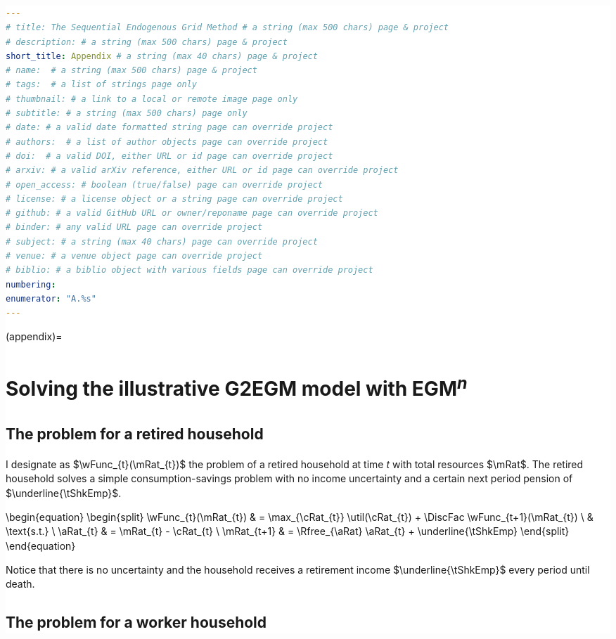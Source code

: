 ```yaml
---
# title: The Sequential Endogenous Grid Method # a string (max 500 chars) page & project
# description: # a string (max 500 chars) page & project
short_title: Appendix # a string (max 40 chars) page & project
# name:  # a string (max 500 chars) page & project
# tags:  # a list of strings page only
# thumbnail: # a link to a local or remote image page only
# subtitle: # a string (max 500 chars) page only
# date: # a valid date formatted string page can override project
# authors:  # a list of author objects page can override project
# doi:  # a valid DOI, either URL or id page can override project
# arxiv: # a valid arXiv reference, either URL or id page can override project
# open_access: # boolean (true/false) page can override project
# license: # a license object or a string page can override project
# github: # a valid GitHub URL or owner/reponame page can override project
# binder: # any valid URL page can override project
# subject: # a string (max 40 chars) page can override project
# venue: # a venue object page can override project
# biblio: # a biblio object with various fields page can override project
numbering:
enumerator: "A.%s"
---
```


(appendix)=
# Solving the illustrative G2EGM model with EGM$^n$

## The problem for a retired household

I designate as $\wFunc_{t}(\mRat_{t})$ the problem of a retired household at time $t$ with total resources $\mRat$. The retired household solves a simple consumption-savings problem with no income uncertainty and a certain next period pension of $\underline{\tShkEmp}$.

\begin{equation}
    \begin{split}
        \wFunc_{t}(\mRat_{t}) & = \max_{\cRat_{t}} \util(\cRat_{t}) +
        \DiscFac \wFunc_{t+1}(\mRat_{t}) \\
        & \text{s.t.} \\
        \aRat_{t} & = \mRat_{t} - \cRat_{t} \\
        \mRat_{t+1} & = \Rfree_{\aRat} \aRat_{t} +
        \underline{\tShkEmp}
    \end{split}
\end{equation}

Notice that there is no uncertainty and the household receives a retirement income $\underline{\tShkEmp}$ every period until death.

## The problem for a worker household
